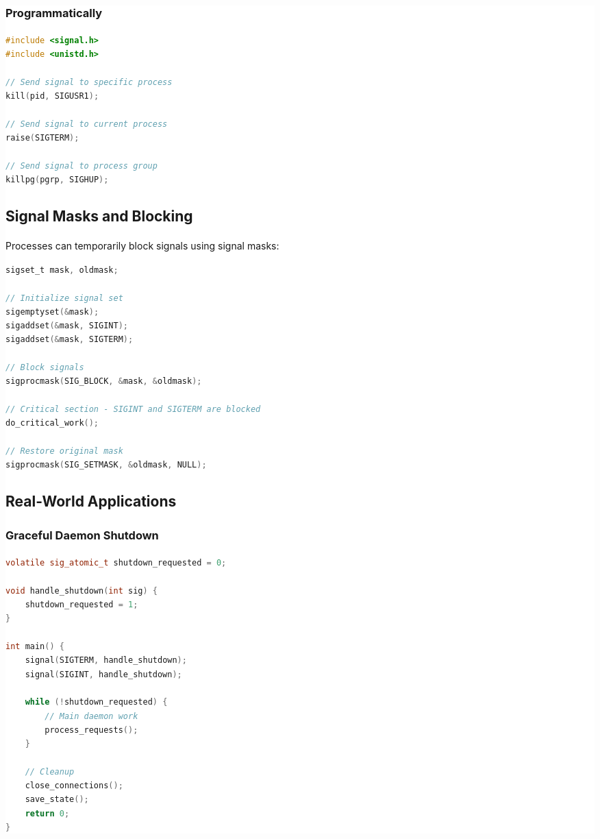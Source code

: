 ### Programmatically

```c
#include <signal.h>
#include <unistd.h>

// Send signal to specific process
kill(pid, SIGUSR1);

// Send signal to current process
raise(SIGTERM);

// Send signal to process group
killpg(pgrp, SIGHUP);
```

## Signal Masks and Blocking

Processes can temporarily block signals using signal masks:

```c
sigset_t mask, oldmask;

// Initialize signal set
sigemptyset(&mask);
sigaddset(&mask, SIGINT);
sigaddset(&mask, SIGTERM);

// Block signals
sigprocmask(SIG_BLOCK, &mask, &oldmask);

// Critical section - SIGINT and SIGTERM are blocked
do_critical_work();

// Restore original mask
sigprocmask(SIG_SETMASK, &oldmask, NULL);
```

## Real-World Applications

### Graceful Daemon Shutdown

```c
volatile sig_atomic_t shutdown_requested = 0;

void handle_shutdown(int sig) {
    shutdown_requested = 1;
}

int main() {
    signal(SIGTERM, handle_shutdown);
    signal(SIGINT, handle_shutdown);
    
    while (!shutdown_requested) {
        // Main daemon work
        process_requests();
    }
    
    // Cleanup
    close_connections();
    save_state();
    return 0;
}
```
